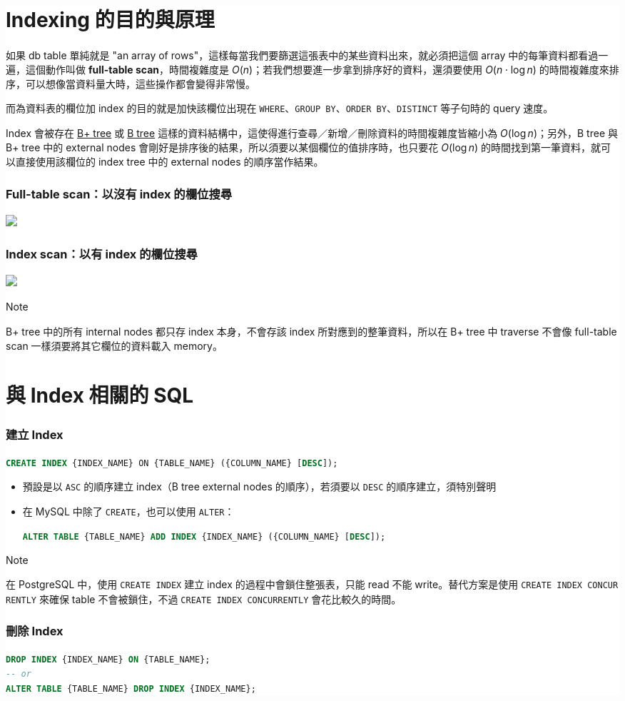 # Indexing 的目的與原理

如果 db table 單純就是 "an array of rows"，這樣每當我們要篩選這張表中的某些資料出來，就必須把這個 array 中的每筆資料都看過一遍，這個動作叫做 **full-table scan**，時間複雜度是 $O(n)$；若我們想要進一步拿到排序好的資料，還須要使用 $O(n \cdot \log n)$  的時間複雜度來排序，可以想像當資料量大時，這些操作都會變得非常慢。

而為資料表的欄位加 index 的目的就是加快該欄位出現在 `WHERE`、`GROUP BY`、`ORDER BY`、`DISTINCT` 等子句時的 query 速度。

Index 會被存在 [B+ tree](</Data Structures & Algorithms/從 Binary Search 到 B+ Tree.md#B+ Tree>) 或 [B tree](</Data Structures & Algorithms/從 Binary Search 到 B+ Tree.md#B Tree>) 這樣的資料結構中，這使得進行查尋／新增／刪除資料的時間複雜度皆縮小為 $O(\log n)$；另外，B tree 與 B+ tree 中的 external nodes 會剛好是排序後的結果，所以須要以某個欄位的值排序時，也只要花 $O(\log n)$ 的時間找到第一筆資料，就可以直接使用該欄位的 index  tree 中的 external nodes 的順序當作結果。

### Full-table scan：以沒有 index 的欄位搜尋

![](<https://raw.githubusercontent.com/Jamison-Chen/KM-software/master/img/full-table-scan.png>)

### Index scan：以有 index 的欄位搜尋

![](<https://raw.githubusercontent.com/Jamison-Chen/KM-software/master/img/b-tree-index.png>)

>[!Note]
>B+ tree 中的所有 internal nodes 都只存 index 本身，不會存該 index 所對應到的整筆資料，所以在 B+ tree 中 traverse 不會像 full-table scan 一樣須要將其它欄位的資料載入 memory。

# 與 Index 相關的 SQL

### 建立 Index

```SQL
CREATE INDEX {INDEX_NAME} ON {TABLE_NAME} ({COLUMN_NAME} [DESC]);
```

- 預設是以 `ASC` 的順序建立 index（B tree external nodes 的順序），若須要以 `DESC` 的順序建立，須特別聲明
- 在 MySQL 中除了 `CREATE`，也可以使用 `ALTER`：

    ```SQL
    ALTER TABLE {TABLE_NAME} ADD INDEX {INDEX_NAME} ({COLUMN_NAME} [DESC]);
    ```

>[!Note]
>在 PostgreSQL 中，使用 `CREATE INDEX` 建立 index 的過程中會鎖住整張表，只能 read 不能 write。替代方案是使用 `CREATE INDEX CONCURRENTLY` 來確保 table 不會被鎖住，不過 `CREATE INDEX CONCURRENTLY` 會花比較久的時間。

### 刪除 Index

```SQL
DROP INDEX {INDEX_NAME} ON {TABLE_NAME};
-- or
ALTER TABLE {TABLE_NAME} DROP INDEX {INDEX_NAME};
```
